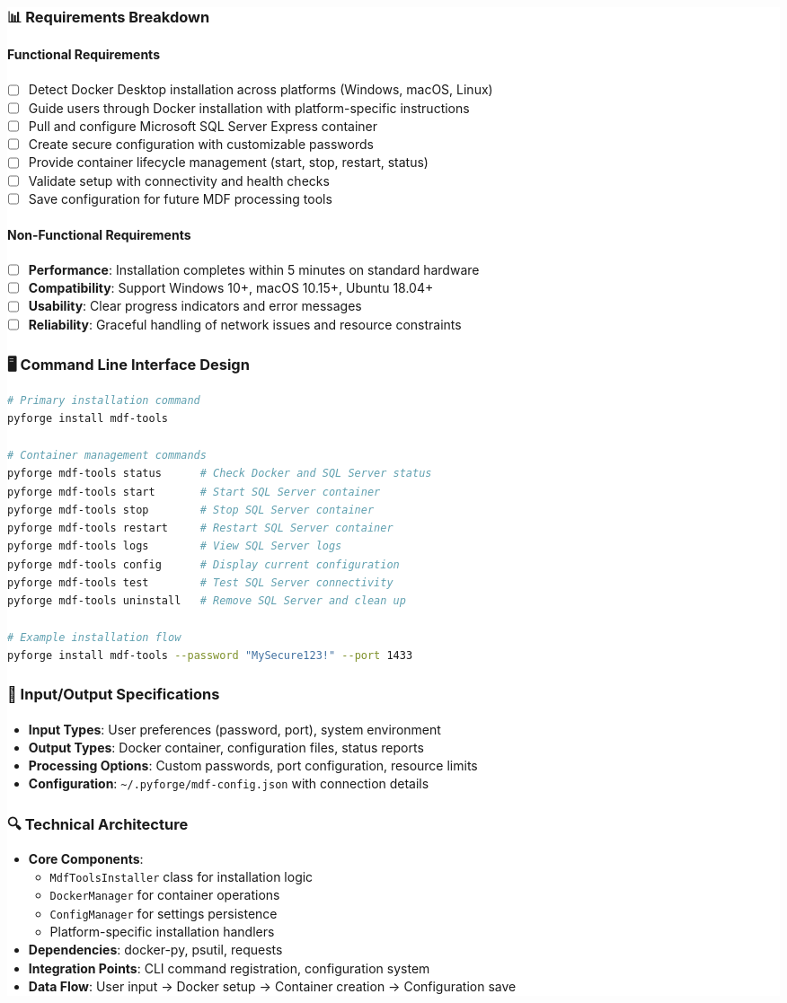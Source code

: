 ### 📊 Requirements Breakdown
#### Functional Requirements
- [ ] Detect Docker Desktop installation across platforms (Windows, macOS, Linux)
- [ ] Guide users through Docker installation with platform-specific instructions
- [ ] Pull and configure Microsoft SQL Server Express container
- [ ] Create secure configuration with customizable passwords
- [ ] Provide container lifecycle management (start, stop, restart, status)
- [ ] Validate setup with connectivity and health checks
- [ ] Save configuration for future MDF processing tools

#### Non-Functional Requirements  
- [ ] **Performance**: Installation completes within 5 minutes on standard hardware
- [ ] **Compatibility**: Support Windows 10+, macOS 10.15+, Ubuntu 18.04+
- [ ] **Usability**: Clear progress indicators and error messages
- [ ] **Reliability**: Graceful handling of network issues and resource constraints

### 🖥️ Command Line Interface Design
```bash
# Primary installation command
pyforge install mdf-tools

# Container management commands
pyforge mdf-tools status      # Check Docker and SQL Server status
pyforge mdf-tools start       # Start SQL Server container
pyforge mdf-tools stop        # Stop SQL Server container
pyforge mdf-tools restart     # Restart SQL Server container
pyforge mdf-tools logs        # View SQL Server logs
pyforge mdf-tools config      # Display current configuration
pyforge mdf-tools test        # Test SQL Server connectivity
pyforge mdf-tools uninstall   # Remove SQL Server and clean up

# Example installation flow
pyforge install mdf-tools --password "MySecure123!" --port 1433
```

### 📁 Input/Output Specifications
- **Input Types**: User preferences (password, port), system environment
- **Output Types**: Docker container, configuration files, status reports
- **Processing Options**: Custom passwords, port configuration, resource limits
- **Configuration**: `~/.pyforge/mdf-config.json` with connection details

### 🔍 Technical Architecture
- **Core Components**: 
  - `MdfToolsInstaller` class for installation logic
  - `DockerManager` for container operations
  - `ConfigManager` for settings persistence
  - Platform-specific installation handlers
- **Dependencies**: docker-py, psutil, requests
- **Integration Points**: CLI command registration, configuration system
- **Data Flow**: User input → Docker setup → Container creation → Configuration save
